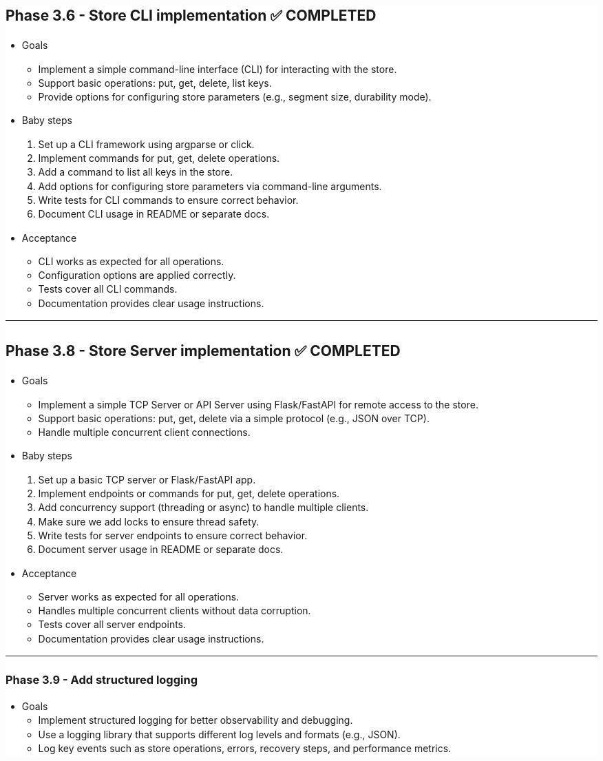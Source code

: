 
## Phase 3.6 - Store CLI implementation ✅ **COMPLETED**

- Goals
  - Implement a simple command-line interface (CLI) for interacting with the store.
  - Support basic operations: put, get, delete, list keys.
  - Provide options for configuring store parameters (e.g., segment size, durability mode).

- Baby steps
  1. Set up a CLI framework using argparse or click.
  2. Implement commands for put, get, delete operations.
  3. Add a command to list all keys in the store.
  4. Add options for configuring store parameters via command-line arguments.
  5. Write tests for CLI commands to ensure correct behavior.
  6. Document CLI usage in README or separate docs.

- Acceptance
  - CLI works as expected for all operations.
  - Configuration options are applied correctly.
  - Tests cover all CLI commands.
  - Documentation provides clear usage instructions.

---

## Phase 3.8 - Store Server implementation ✅ **COMPLETED**

- Goals
  - Implement a simple TCP Server or API Server using Flask/FastAPI for remote access to the store.
  - Support basic operations: put, get, delete via a simple protocol (e.g., JSON over TCP).
  - Handle multiple concurrent client connections.

- Baby steps
  1. Set up a basic TCP server or Flask/FastAPI app.
  2. Implement endpoints or commands for put, get, delete operations.
  3. Add concurrency support (threading or async) to handle multiple clients.
  4. Make sure we add locks to ensure thread safety.
  5. Write tests for server endpoints to ensure correct behavior.
  6. Document server usage in README or separate docs.

- Acceptance
  - Server works as expected for all operations.
  - Handles multiple concurrent clients without data corruption.
  - Tests cover all server endpoints.
  - Documentation provides clear usage instructions.

---

### Phase 3.9 - Add structured logging

- Goals
  - Implement structured logging for better observability and debugging.
  - Use a logging library that supports different log levels and formats (e.g., JSON).
  - Log key events such as store operations, errors, recovery steps, and performance metrics.
